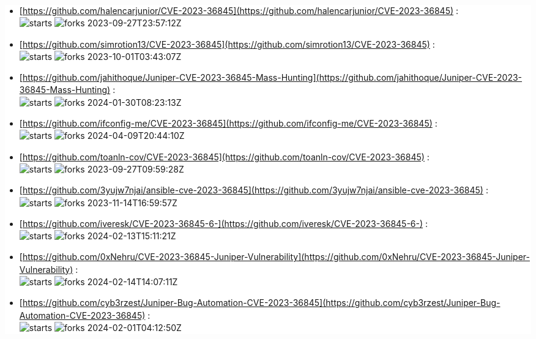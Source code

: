 - [https://github.com/halencarjunior/CVE-2023-36845](https://github.com/halencarjunior/CVE-2023-36845) :  
![starts](https://img.shields.io/github/stars/halencarjunior/CVE-2023-36845.svg) 
![forks](https://img.shields.io/github/forks/halencarjunior/CVE-2023-36845.svg) 
2023-09-27T23:57:12Z

- [https://github.com/simrotion13/CVE-2023-36845](https://github.com/simrotion13/CVE-2023-36845) :  
![starts](https://img.shields.io/github/stars/simrotion13/CVE-2023-36845.svg) 
![forks](https://img.shields.io/github/forks/simrotion13/CVE-2023-36845.svg) 
2023-10-01T03:43:07Z

- [https://github.com/jahithoque/Juniper-CVE-2023-36845-Mass-Hunting](https://github.com/jahithoque/Juniper-CVE-2023-36845-Mass-Hunting) :  
![starts](https://img.shields.io/github/stars/jahithoque/Juniper-CVE-2023-36845-Mass-Hunting.svg) 
![forks](https://img.shields.io/github/forks/jahithoque/Juniper-CVE-2023-36845-Mass-Hunting.svg) 
2024-01-30T08:23:13Z

- [https://github.com/ifconfig-me/CVE-2023-36845](https://github.com/ifconfig-me/CVE-2023-36845) :  
![starts](https://img.shields.io/github/stars/ifconfig-me/CVE-2023-36845.svg) 
![forks](https://img.shields.io/github/forks/ifconfig-me/CVE-2023-36845.svg) 
2024-04-09T20:44:10Z

- [https://github.com/toanln-cov/CVE-2023-36845](https://github.com/toanln-cov/CVE-2023-36845) :  
![starts](https://img.shields.io/github/stars/toanln-cov/CVE-2023-36845.svg) 
![forks](https://img.shields.io/github/forks/toanln-cov/CVE-2023-36845.svg) 
2023-09-27T09:59:28Z

- [https://github.com/3yujw7njai/ansible-cve-2023-36845](https://github.com/3yujw7njai/ansible-cve-2023-36845) :  
![starts](https://img.shields.io/github/stars/3yujw7njai/ansible-cve-2023-36845.svg) 
![forks](https://img.shields.io/github/forks/3yujw7njai/ansible-cve-2023-36845.svg) 
2023-11-14T16:59:57Z

- [https://github.com/iveresk/CVE-2023-36845-6-](https://github.com/iveresk/CVE-2023-36845-6-) :  
![starts](https://img.shields.io/github/stars/iveresk/CVE-2023-36845-6-.svg) 
![forks](https://img.shields.io/github/forks/iveresk/CVE-2023-36845-6-.svg) 
2024-02-13T15:11:21Z

- [https://github.com/0xNehru/CVE-2023-36845-Juniper-Vulnerability](https://github.com/0xNehru/CVE-2023-36845-Juniper-Vulnerability) :  
![starts](https://img.shields.io/github/stars/0xNehru/CVE-2023-36845-Juniper-Vulnerability.svg) 
![forks](https://img.shields.io/github/forks/0xNehru/CVE-2023-36845-Juniper-Vulnerability.svg) 
2024-02-14T14:07:11Z

- [https://github.com/cyb3rzest/Juniper-Bug-Automation-CVE-2023-36845](https://github.com/cyb3rzest/Juniper-Bug-Automation-CVE-2023-36845) :  
![starts](https://img.shields.io/github/stars/cyb3rzest/Juniper-Bug-Automation-CVE-2023-36845.svg) 
![forks](https://img.shields.io/github/forks/cyb3rzest/Juniper-Bug-Automation-CVE-2023-36845.svg) 
2024-02-01T04:12:50Z
